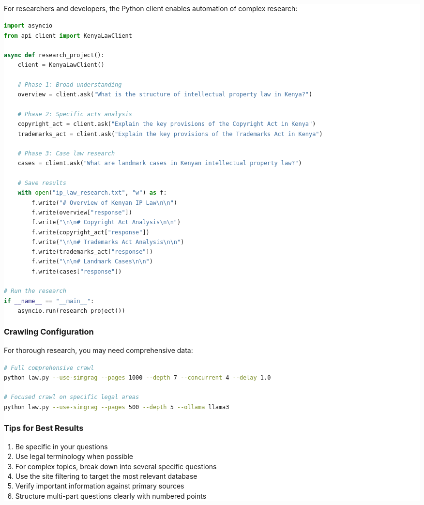 For researchers and developers, the Python client enables automation of complex research:

```python
import asyncio
from api_client import KenyaLawClient

async def research_project():
    client = KenyaLawClient()
    
    # Phase 1: Broad understanding
    overview = client.ask("What is the structure of intellectual property law in Kenya?")
    
    # Phase 2: Specific acts analysis
    copyright_act = client.ask("Explain the key provisions of the Copyright Act in Kenya")
    trademarks_act = client.ask("Explain the key provisions of the Trademarks Act in Kenya")
    
    # Phase 3: Case law research
    cases = client.ask("What are landmark cases in Kenyan intellectual property law?")
    
    # Save results
    with open("ip_law_research.txt", "w") as f:
        f.write("# Overview of Kenyan IP Law\n\n")
        f.write(overview["response"])
        f.write("\n\n# Copyright Act Analysis\n\n")
        f.write(copyright_act["response"])
        f.write("\n\n# Trademarks Act Analysis\n\n")
        f.write(trademarks_act["response"])
        f.write("\n\n# Landmark Cases\n\n")
        f.write(cases["response"])

# Run the research
if __name__ == "__main__":
    asyncio.run(research_project())
```

### Crawling Configuration

For thorough research, you may need comprehensive data:

```bash
# Full comprehensive crawl
python law.py --use-simgrag --pages 1000 --depth 7 --concurrent 4 --delay 1.0

# Focused crawl on specific legal areas
python law.py --use-simgrag --pages 500 --depth 5 --ollama llama3
```

### Tips for Best Results

1. Be specific in your questions
2. Use legal terminology when possible
3. For complex topics, break down into several specific questions
4. Use the site filtering to target the most relevant database
5. Verify important information against primary sources
6. Structure multi-part questions clearly with numbered points
